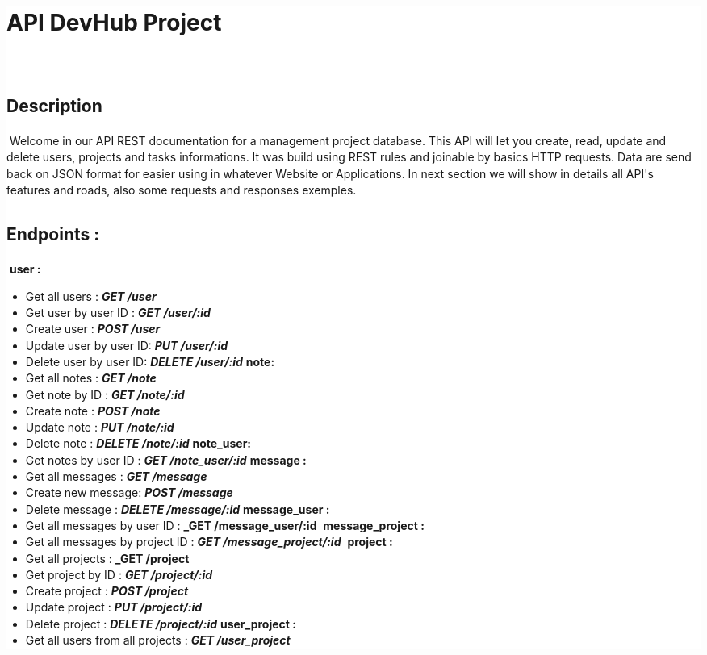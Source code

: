 # API DevHub Project

​

## Description

​
Welcome in our API REST documentation for a management project database. This API will let you create, read, update and delete users, projects and tasks informations. It was build using REST rules and joinable by basics HTTP requests. Data are send back on JSON format for easier using in whatever Website or Applications. In next section we will show in details all API's features and roads, also some requests and responses exemples.
​

## Endpoints :

​
**user :**
​

- Get all users : **_GET /user_**
- Get user by user ID : **_GET /user/:id_**
- Create user : **_POST /user_**
- Update user by user ID: **_PUT /user/:id_**
- Delete user by user ID: **_DELETE /user/:id_**
  ​
  **note:**
  ​
- Get all notes : **_GET /note_**
- Get note by ID : **_GET /note/:id_**
- Create note : **_POST /note_**
- Update note : **_PUT /note/:id_**
- Delete note : **_DELETE /note/:id_**
  ​
  **note_user:**
  ​
- Get notes by user ID : **_GET /note_user/:id_**
  ​
  **message :**
  ​
- Get all messages : **_GET /message_**
- Create new message: **_POST /message_**
- Delete message : **_DELETE /message/:id_**
  ​
  **message_user :**
- Get all messages by user ID : **\_GET /message_user/:id**
  ​
  **message_project :**
  ​
- Get all messages by project ID : **_GET /message_project/:id_**
  ​
  **project :**
  ​
- Get all projects : **\_GET /project**
- Get project by ID : **_GET /project/:id_**
- Create project : **_POST /project_**
- Update project : **_PUT /project/:id_**
- Delete project : **_DELETE /project/:id_**
  ​
  **user_project :**
  ​
- Get all users from all projects : **_GET /user_project_**